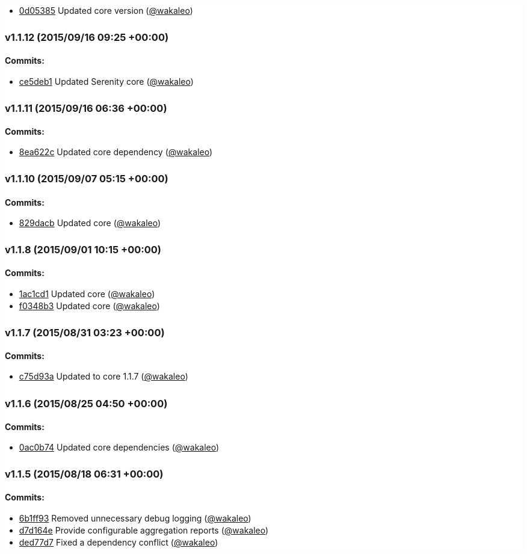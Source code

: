 - [0d05385](https://github.com/serenity-bdd/serenity-maven-plugin/commit/0d05385e868aef0d1d6212167c00344e0b3dbb47) Updated core version ([@wakaleo](https://github.com/wakaleo))
 
### v1.1.12 (2015/09/16 09:25 +00:00)
 
 
**Commits:**
 
- [ce5deb1](https://github.com/serenity-bdd/serenity-maven-plugin/commit/ce5deb19356b777cd8ed3e7670130a9ea07b480c) Updated Serenity core ([@wakaleo](https://github.com/wakaleo))
 
### v1.1.11 (2015/09/16 06:36 +00:00)
 
 
**Commits:**
 
- [8ea622c](https://github.com/serenity-bdd/serenity-maven-plugin/commit/8ea622cd706e884fc30784fccb13a466d9c06f8b) Updated core dependency ([@wakaleo](https://github.com/wakaleo))
 
### v1.1.10 (2015/09/07 05:15 +00:00)
 
 
**Commits:**
 
- [829dacb](https://github.com/serenity-bdd/serenity-maven-plugin/commit/829dacb783b9aa9c08d1db99d04c9c6ec6b045ba) Updated core ([@wakaleo](https://github.com/wakaleo))
 
### v1.1.8 (2015/09/01 10:15 +00:00)
 
 
**Commits:**
 
- [1ac1cd1](https://github.com/serenity-bdd/serenity-maven-plugin/commit/1ac1cd10c08660cffd1bf57bd584821b8c4bc488) Updated core ([@wakaleo](https://github.com/wakaleo))
- [f0348b3](https://github.com/serenity-bdd/serenity-maven-plugin/commit/f0348b34a3c73b05667b2e618ffefa025bdce75a) Updated core ([@wakaleo](https://github.com/wakaleo))
 
### v1.1.7 (2015/08/31 03:23 +00:00)
 
 
**Commits:**
 
- [c75d93a](https://github.com/serenity-bdd/serenity-maven-plugin/commit/c75d93aa0401b8f537eb27c7ad592dad8c110d9a) Updated to core 1.1.7 ([@wakaleo](https://github.com/wakaleo))
 
### v1.1.6 (2015/08/25 04:50 +00:00)
 
 
**Commits:**
 
- [0ac0b74](https://github.com/serenity-bdd/serenity-maven-plugin/commit/0ac0b7421500e0a5b5f1b97d29e72abf27bb6fd6) Updated core dependencies ([@wakaleo](https://github.com/wakaleo))
 
### v1.1.5 (2015/08/18 06:31 +00:00)
 
 
**Commits:**
 
- [6b1ff93](https://github.com/serenity-bdd/serenity-maven-plugin/commit/6b1ff9330cd98c5d481230236ae6e8102abf2234) Removed unnecessary debug logging ([@wakaleo](https://github.com/wakaleo))
- [d7d164e](https://github.com/serenity-bdd/serenity-maven-plugin/commit/d7d164e76c075abcae637f379a7c40fe2c867f77) Provide configurable aggregation reports ([@wakaleo](https://github.com/wakaleo))
- [ded77d7](https://github.com/serenity-bdd/serenity-maven-plugin/commit/ded77d7312ea6b66ea02a1f9067d655cfd92fd7d) Fixed a dependency conflict ([@wakaleo](https://github.com/wakaleo))
 